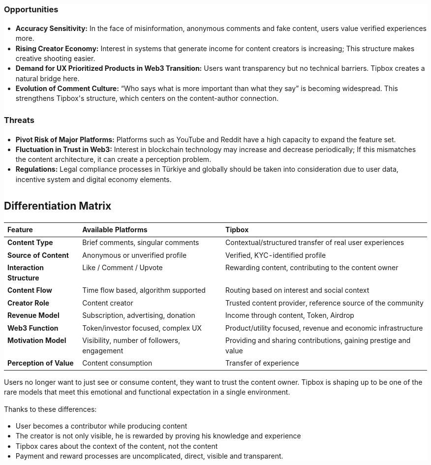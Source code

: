 ### Opportunities

* **Accuracy Sensitivity:** In the face of misinformation, anonymous comments and fake content, users value verified experiences more.  
* **Rising Creator Economy:** Interest in systems that generate income for content creators is increasing; This structure makes creative shooting easier.  
* **Demand for UX Prioritized Products in Web3 Transition:**  Users want transparency but no technical barriers. Tipbox creates a natural bridge here.  
* **Evolution of Comment Culture:** “Who says what is more important than what they say” is becoming widespread. This strengthens Tipbox's structure, which centers on the content-author connection.

### Threats

* **Pivot Risk of Major Platforms:** Platforms such as YouTube and Reddit have a high capacity to expand the feature set.  
* **Fluctuation in Trust in Web3:** Interest in blockchain technology may increase and decrease periodically; If this mismatches the content architecture, it can create a perception problem.  
* **Regulations:** Legal compliance processes in Türkiye and globally should be taken into consideration due to user data, incentive system and digital economy elements.

## 

## Differentiation Matrix

| Feature | Available Platforms | Tipbox |
| :---- | :---- | :---- |
| **Content Type** | Brief comments, singular comments | Contextual/structured transfer of real user experiences |
| **Source of Content** | Anonymous or unverified profile | Verified, KYC-identified profile |
| **Interaction Structure** | Like / Comment / Upvote  | Rewarding content, contributing to the content owner |
| **Content Flow** | Time flow based, algorithm supported | Routing based on interest and social context |
| **Creator Role** | Content creator | Trusted content provider, reference source of the community |
| **Revenue Model** | Subscription, advertising, donation | Income through content, Token, Airdrop  |
| **Web3 Function** | Token/investor focused, complex UX | Product/utility focused, revenue and economic infrastructure |
| **Motivation Model** | Visibility, number of followers, engagement | ⁠Providing and sharing contributions, gaining prestige and value |
| **Perception of Value** | Content consumption | Transfer of experience |

Users no longer want to just see or consume content, they want to trust the content owner. Tipbox is shaping up to be one of the rare models that meet this emotional and functional expectation in a single environment.

Thanks to these differences:

* User becomes a contributor while producing content  
* The creator is not only visible, he is rewarded by proving his knowledge and experience  
* Tipbox cares about the context of the content, not the content  
* Payment and reward processes are uncomplicated, direct, visible and transparent.
